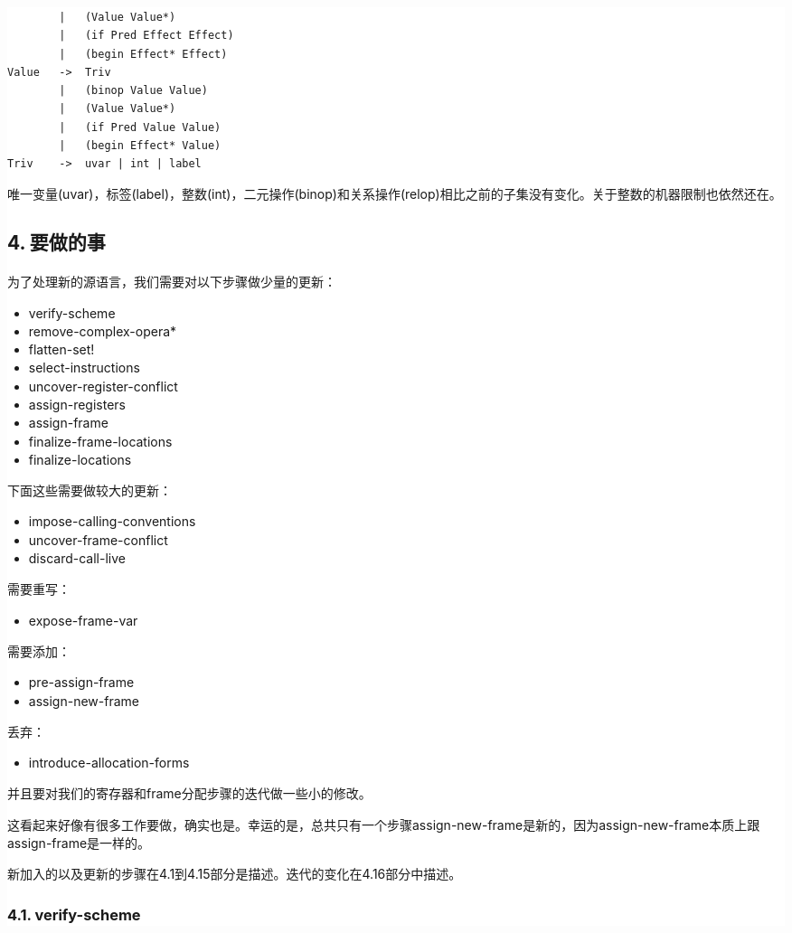 			|	(Value Value*)
			|	(if Pred Effect Effect)
			|	(begin Effect* Effect)
	Value	->	Triv
			|	(binop Value Value)
			|	(Value Value*)
			|	(if Pred Value Value)
			|	(begin Effect* Value)
	Triv	->	uvar | int | label

唯一变量(uvar)，标签(label)，整数(int)，二元操作(binop)和关系操作(relop)相比之前的子集没有变化。关于整数的机器限制也依然还在。

## 4. 要做的事

为了处理新的源语言，我们需要对以下步骤做少量的更新：

* verify-scheme
* remove-complex-opera*
* flatten-set!
* select-instructions
* uncover-register-conflict
* assign-registers
* assign-frame
* finalize-frame-locations
* finalize-locations

下面这些需要做较大的更新：

* impose-calling-conventions
* uncover-frame-conflict
* discard-call-live

需要重写：

* expose-frame-var

需要添加：

* pre-assign-frame
* assign-new-frame

丢弃：

* introduce-allocation-forms

并且要对我们的寄存器和frame分配步骤的迭代做一些小的修改。

这看起来好像有很多工作要做，确实也是。幸运的是，总共只有一个步骤assign-new-frame是新的，因为assign-new-frame本质上跟assign-frame是一样的。

新加入的以及更新的步骤在4.1到4.15部分是描述。迭代的变化在4.16部分中描述。

### 4.1. verify-scheme
